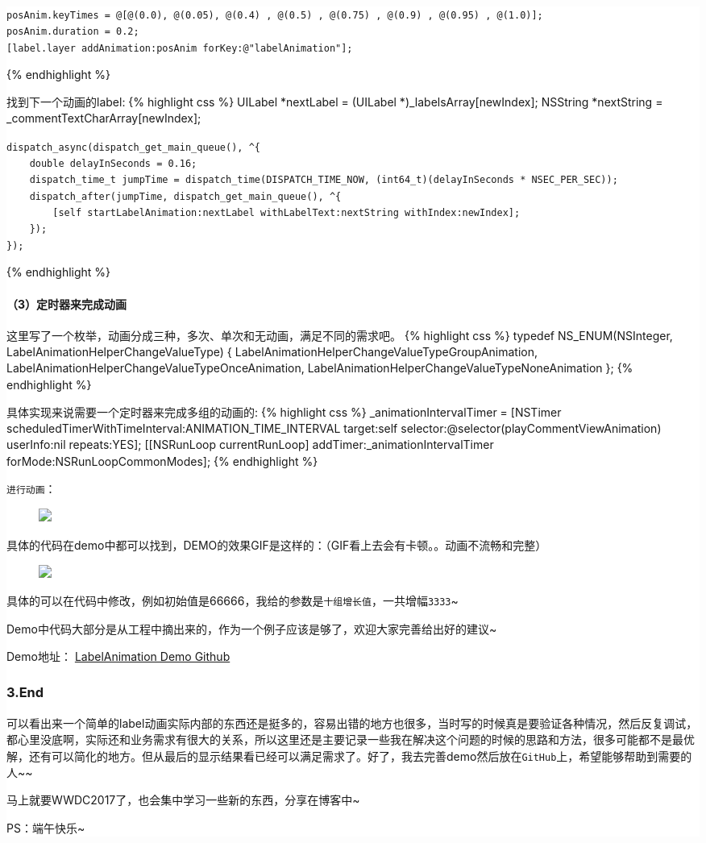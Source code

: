     posAnim.keyTimes = @[@(0.0), @(0.05), @(0.4) , @(0.5) , @(0.75) , @(0.9) , @(0.95) , @(1.0)];
    posAnim.duration = 0.2;
    [label.layer addAnimation:posAnim forKey:@"labelAnimation"];
{% endhighlight %}

找到下一个动画的label:
{% highlight css %}
UILabel *nextLabel = (UILabel *)_labelsArray[newIndex];
    NSString *nextString = _commentTextCharArray[newIndex];
    
    dispatch_async(dispatch_get_main_queue(), ^{
        double delayInSeconds = 0.16;
        dispatch_time_t jumpTime = dispatch_time(DISPATCH_TIME_NOW, (int64_t)(delayInSeconds * NSEC_PER_SEC));
        dispatch_after(jumpTime, dispatch_get_main_queue(), ^{
            [self startLabelAnimation:nextLabel withLabelText:nextString withIndex:newIndex];
        });
    });
{% endhighlight %}

#### （3）定时器来完成动画
这里写了一个枚举，动画分成三种，多次、单次和无动画，满足不同的需求吧。
{% highlight css %}
typedef NS_ENUM(NSInteger, LabelAnimationHelperChangeValueType) {
    LabelAnimationHelperChangeValueTypeGroupAnimation,
    LabelAnimationHelperChangeValueTypeOnceAnimation,
    LabelAnimationHelperChangeValueTypeNoneAnimation
};
{% endhighlight %}

具体实现来说需要一个定时器来完成多组的动画的:
{% highlight css %}
_animationIntervalTimer = [NSTimer scheduledTimerWithTimeInterval:ANIMATION_TIME_INTERVAL target:self selector:@selector(playCommentViewAnimation) userInfo:nil repeats:YES];
        [[NSRunLoop currentRunLoop] addTimer:_animationIntervalTimer forMode:NSRunLoopCommonModes];
{% endhighlight %}

`进行动画`：
<figure>
<a href="{{ site.url }}/images/AnimationLabel/playAnimation.png"><img src="{{ site.url }}/images/AnimationLabel/playAnimation.png"></a>
</figure>

具体的代码在demo中都可以找到，DEMO的效果GIF是这样的：（GIF看上去会有卡顿。。动画不流畅和完整）
<figure>
<a href="{{ site.url }}/images/AnimationLabel/demoAnimation.gif"><img src="{{ site.url }}/images/AnimationLabel/demoAnimation.gif"></a>
</figure>

具体的可以在代码中修改，例如初始值是66666，我给的参数是`十组增长值`，一共增幅`3333`~

Demo中代码大部分是从工程中摘出来的，作为一个例子应该是够了，欢迎大家完善给出好的建议~

Demo地址：
[LabelAnimation Demo Github](https://github.com/jerryliurui/LabelAnimation)

### 3.End
可以看出来一个简单的label动画实际内部的东西还是挺多的，容易出错的地方也很多，当时写的时候真是要验证各种情况，然后反复调试，都心里没底啊，实际还和业务需求有很大的关系，所以这里还是主要记录一些我在解决这个问题的时候的思路和方法，很多可能都不是最优解，还有可以简化的地方。但从最后的显示结果看已经可以满足需求了。好了，我去完善demo然后放在`GitHub`上，希望能够帮助到需要的人~~

马上就要WWDC2017了，也会集中学习一些新的东西，分享在博客中~

PS：端午快乐~
